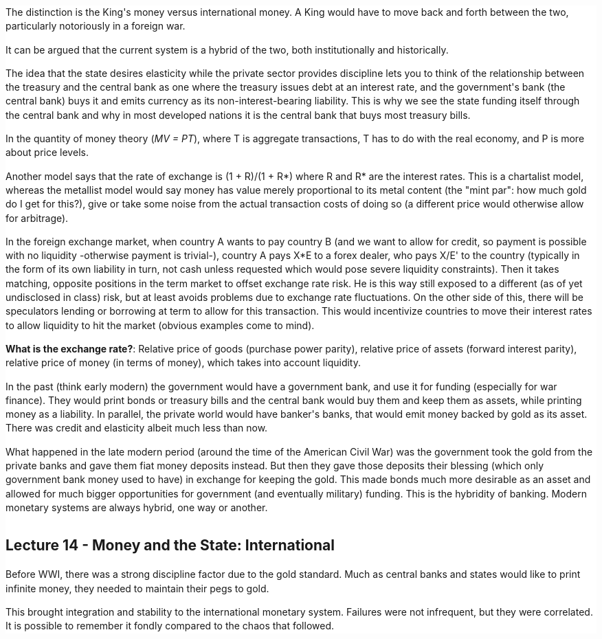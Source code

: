 The distinction is the King's money versus international money. A King would have to move back and forth between the two, particularly notoriously in a foreign war.

It can be argued that the current system is a hybrid of the two, both institutionally and historically.

The idea that the state desires elasticity while the private sector provides discipline lets you to think of the relationship between the treasury and the central bank as one where the treasury issues debt at an interest rate, and the government's bank (the central bank) buys it and emits currency as its non-interest-bearing liability. This is why we see the state funding itself through the central bank and why in most developed nations it is the central bank that buys most treasury bills.

In the quantity of money theory (*MV = PT*), where T is aggregate transactions, T has to do with the real economy, and P is more about price levels.

Another model says that the rate of exchange is (1 + R)/(1 + R\*) where R and R\* are the interest rates. This is a chartalist model, whereas the metallist model would say money has value merely proportional to its metal content (the "mint par": how much gold do I get for this?), give or take some noise from the actual transaction costs of doing so (a different price would otherwise allow for arbitrage).

In the foreign exchange market, when country A wants to pay country B (and we want to allow for credit, so payment is possible with no liquidity -otherwise payment is trivial-), country A pays X\*E to a forex dealer, who pays X/E' to the country (typically in the form of its own liability in turn, not cash unless requested which would pose severe liquidity constraints). Then it takes matching, opposite positions in the term market to offset exchange rate risk. He is this way still exposed to a different (as of yet undisclosed in class) risk, but at least avoids problems due to exchange rate fluctuations. On the other side of this, there will be speculators lending or borrowing at term to allow for this transaction. This would incentivize countries to move their interest rates to allow liquidity to hit the market (obvious examples come to mind).

**What is the exchange rate?**: Relative price of goods (purchase power parity), relative price of assets (forward interest parity), relative price of money (in terms of money), which takes into account liquidity.

In the past (think early modern) the government would have a government bank, and use it for funding (especially for war finance). They would print bonds or treasury bills and the central bank would buy them and keep them as assets, while printing money as a liability. In parallel, the private world would have banker's banks, that would emit money backed by gold as its asset. There was credit and elasticity albeit much less than now.

What happened in the late modern period (around the time of the American Civil War) was the government took the gold from the private banks and gave them fiat money deposits instead. But then they gave those deposits their blessing (which only government bank money used to have) in exchange for keeping the gold. This made bonds much more desirable as an asset and allowed for much bigger opportunities for government (and eventually military) funding. This is the hybridity of banking. Modern monetary systems are always hybrid, one way or another.

## Lecture 14 - Money and the State: International

Before WWI, there was a strong discipline factor due to the gold standard. Much as central banks and states would like to print infinite money, they needed to maintain their pegs to gold.

This brought integration and stability to the international monetary system. Failures were not infrequent, but they were correlated. It is possible to remember it fondly compared to the chaos that followed.
